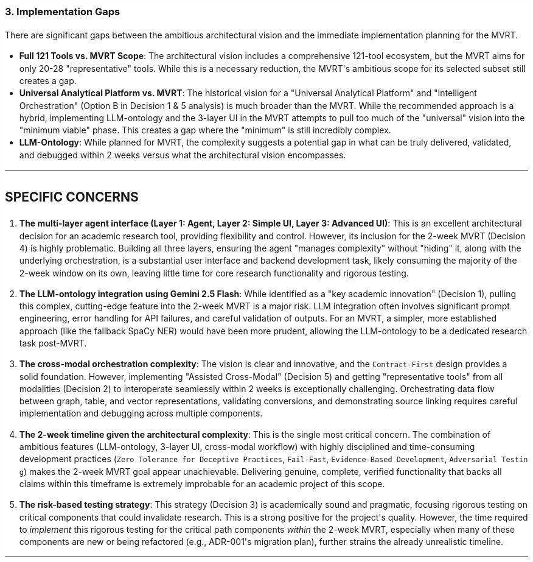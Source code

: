 ### 3. Implementation Gaps
There are significant gaps between the ambitious architectural vision and the immediate implementation planning for the MVRT.
*   **Full 121 Tools vs. MVRT Scope**: The architectural vision includes a comprehensive 121-tool ecosystem, but the MVRT aims for only 20-28 "representative" tools. While this is a necessary reduction, the MVRT's ambitious scope for its selected subset still creates a gap.
*   **Universal Analytical Platform vs. MVRT**: The historical vision for a "Universal Analytical Platform" and "Intelligent Orchestration" (Option B in Decision 1 & 5 analysis) is much broader than the MVRT. While the recommended approach is a hybrid, implementing LLM-ontology and the 3-layer UI in the MVRT attempts to pull too much of the "universal" vision into the "minimum viable" phase. This creates a gap where the "minimum" is still incredibly complex.
*   **LLM-Ontology**: While planned for MVRT, the complexity suggests a potential gap in what can be truly delivered, validated, and debugged within 2 weeks versus what the architectural vision encompasses.

---

## SPECIFIC CONCERNS

1.  **The multi-layer agent interface (Layer 1: Agent, Layer 2: Simple UI, Layer 3: Advanced UI)**: This is an excellent architectural decision for an academic research tool, providing flexibility and control. However, its inclusion for the 2-week MVRT (Decision 4) is highly problematic. Building all three layers, ensuring the agent "manages complexity" without "hiding" it, along with the underlying orchestration, is a substantial user interface and backend development task, likely consuming the majority of the 2-week window on its own, leaving little time for core research functionality and rigorous testing.

2.  **The LLM-ontology integration using Gemini 2.5 Flash**: While identified as a "key academic innovation" (Decision 1), pulling this complex, cutting-edge feature into the 2-week MVRT is a major risk. LLM integration often involves significant prompt engineering, error handling for API failures, and careful validation of outputs. For an MVRT, a simpler, more established approach (like the fallback SpaCy NER) would have been more prudent, allowing the LLM-ontology to be a dedicated research task post-MVRT.

3.  **The cross-modal orchestration complexity**: The vision is clear and innovative, and the `Contract-First` design provides a solid foundation. However, implementing "Assisted Cross-Modal" (Decision 5) and getting "representative tools" from all modalities (Decision 2) to interoperate seamlessly within 2 weeks is exceptionally challenging. Orchestrating data flow between graph, table, and vector representations, validating conversions, and demonstrating source linking requires careful implementation and debugging across multiple components.

4.  **The 2-week timeline given the architectural complexity**: This is the single most critical concern. The combination of ambitious features (LLM-ontology, 3-layer UI, cross-modal workflow) with highly disciplined and time-consuming development practices (`Zero Tolerance for Deceptive Practices`, `Fail-Fast`, `Evidence-Based Development`, `Adversarial Testing`) makes the 2-week MVRT goal appear unachievable. Delivering genuine, complete, verified functionality that backs all claims within this timeframe is extremely improbable for an academic project of this scope.

5.  **The risk-based testing strategy**: This strategy (Decision 3) is academically sound and pragmatic, focusing rigorous testing on critical components that could invalidate research. This is a strong positive for the project's quality. However, the time required to *implement* this rigorous testing for the critical path components *within* the 2-week MVRT, especially when many of these components are new or being refactored (e.g., ADR-001's migration plan), further strains the already unrealistic timeline.

---
